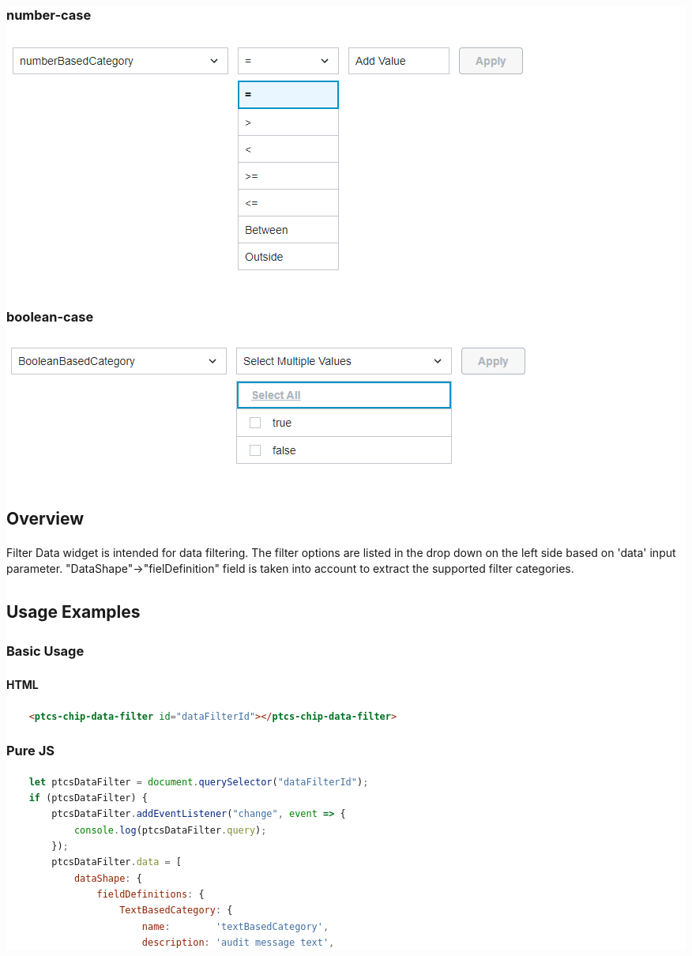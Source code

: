 ### number-case

<img src="img/ptcs-chip-data-filter-number-case.png">

### boolean-case

<img src="img/ptcs-chip-data-filter-boolean-case.png">


## Overview

Filter Data widget is intended for data filtering. The filter options are listed in the drop down on the left side based on 'data' input parameter. "DataShape"->"fielDefinition" field is taken into account to extract the supported filter categories.

## Usage Examples

### Basic Usage

#### HTML
~~~html
    <ptcs-chip-data-filter id="dataFilterId"></ptcs-chip-data-filter>
~~~

### Pure JS
~~~javascript
    let ptcsDataFilter = document.querySelector("dataFilterId");
    if (ptcsDataFilter) {
        ptcsDataFilter.addEventListener("change", event => {
            console.log(ptcsDataFilter.query);
        });
        ptcsDataFilter.data = [
            dataShape: {
                fieldDefinitions: {
                    TextBasedCategory: {
                        name:        'textBasedCategory',
                        description: 'audit message text',
~~~